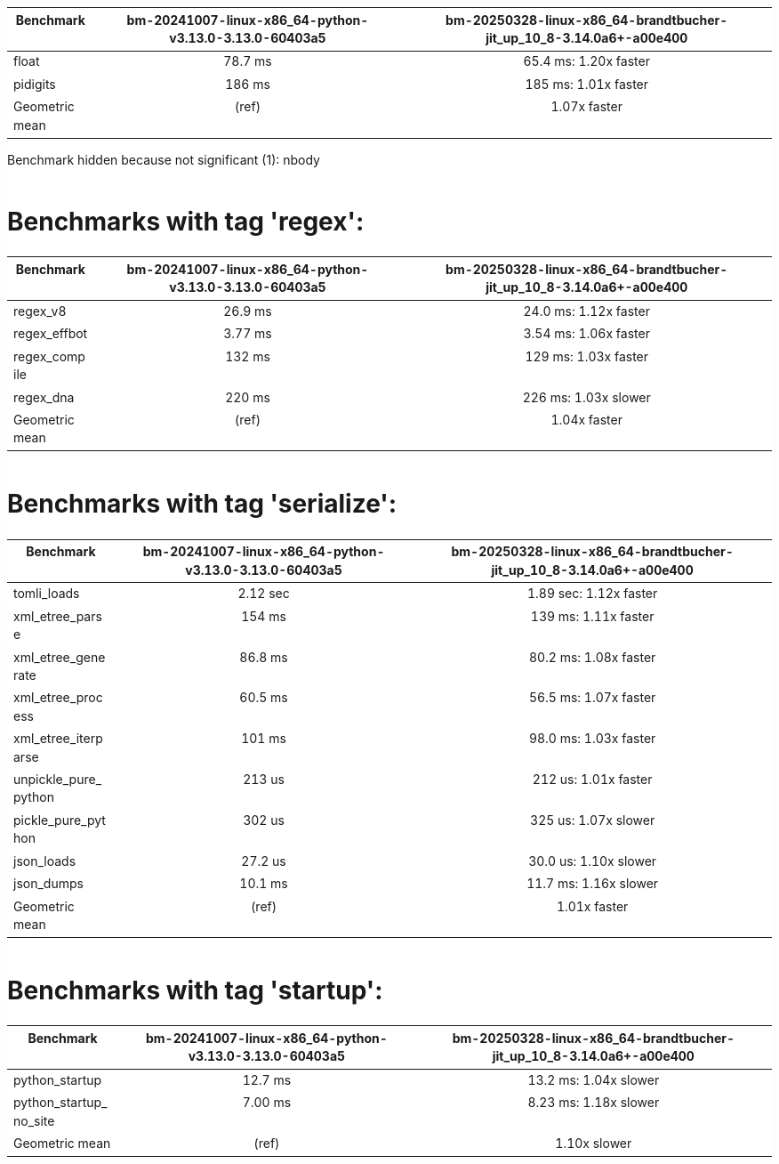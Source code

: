 | Benchmark      | bm-20241007-linux-x86_64-python-v3.13.0-3.13.0-60403a5 | bm-20250328-linux-x86_64-brandtbucher-jit_up_10_8-3.14.0a6+-a00e400 |
|----------------|:------------------------------------------------------:|:-------------------------------------------------------------------:|
| float          | 78.7 ms                                                | 65.4 ms: 1.20x faster                                               |
| pidigits       | 186 ms                                                 | 185 ms: 1.01x faster                                                |
| Geometric mean | (ref)                                                  | 1.07x faster                                                        |

Benchmark hidden because not significant (1): nbody

Benchmarks with tag 'regex':
============================

| Benchmark      | bm-20241007-linux-x86_64-python-v3.13.0-3.13.0-60403a5 | bm-20250328-linux-x86_64-brandtbucher-jit_up_10_8-3.14.0a6+-a00e400 |
|----------------|:------------------------------------------------------:|:-------------------------------------------------------------------:|
| regex_v8       | 26.9 ms                                                | 24.0 ms: 1.12x faster                                               |
| regex_effbot   | 3.77 ms                                                | 3.54 ms: 1.06x faster                                               |
| regex_compile  | 132 ms                                                 | 129 ms: 1.03x faster                                                |
| regex_dna      | 220 ms                                                 | 226 ms: 1.03x slower                                                |
| Geometric mean | (ref)                                                  | 1.04x faster                                                        |

Benchmarks with tag 'serialize':
================================

| Benchmark            | bm-20241007-linux-x86_64-python-v3.13.0-3.13.0-60403a5 | bm-20250328-linux-x86_64-brandtbucher-jit_up_10_8-3.14.0a6+-a00e400 |
|----------------------|:------------------------------------------------------:|:-------------------------------------------------------------------:|
| tomli_loads          | 2.12 sec                                               | 1.89 sec: 1.12x faster                                              |
| xml_etree_parse      | 154 ms                                                 | 139 ms: 1.11x faster                                                |
| xml_etree_generate   | 86.8 ms                                                | 80.2 ms: 1.08x faster                                               |
| xml_etree_process    | 60.5 ms                                                | 56.5 ms: 1.07x faster                                               |
| xml_etree_iterparse  | 101 ms                                                 | 98.0 ms: 1.03x faster                                               |
| unpickle_pure_python | 213 us                                                 | 212 us: 1.01x faster                                                |
| pickle_pure_python   | 302 us                                                 | 325 us: 1.07x slower                                                |
| json_loads           | 27.2 us                                                | 30.0 us: 1.10x slower                                               |
| json_dumps           | 10.1 ms                                                | 11.7 ms: 1.16x slower                                               |
| Geometric mean       | (ref)                                                  | 1.01x faster                                                        |

Benchmarks with tag 'startup':
==============================

| Benchmark              | bm-20241007-linux-x86_64-python-v3.13.0-3.13.0-60403a5 | bm-20250328-linux-x86_64-brandtbucher-jit_up_10_8-3.14.0a6+-a00e400 |
|------------------------|:------------------------------------------------------:|:-------------------------------------------------------------------:|
| python_startup         | 12.7 ms                                                | 13.2 ms: 1.04x slower                                               |
| python_startup_no_site | 7.00 ms                                                | 8.23 ms: 1.18x slower                                               |
| Geometric mean         | (ref)                                                  | 1.10x slower                                                        |
